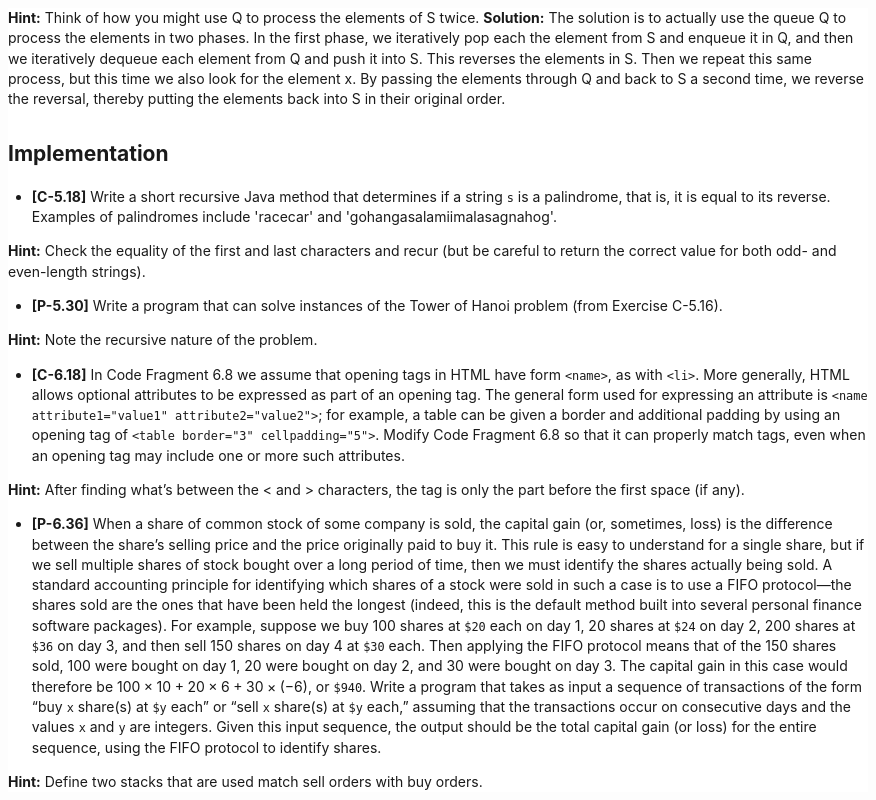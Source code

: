 **Hint:** Think of how you might use Q to process the elements of S twice.
**Solution:** The solution is to actually use the queue Q to process the elements in two phases. In the first phase, we iteratively pop each the element from S and enqueue it in Q, and then we iteratively dequeue each element from Q and push it into S. This reverses the elements in S. Then we repeat this same process, but this time we also look for the element x. By passing the elements through Q and back to S a second time, we reverse the reversal, thereby putting the elements back into S in their original order.



## Implementation

* **[C-5.18]** Write a short recursive Java method that determines if a string `s` is a palindrome, that is, it is equal to its reverse. Examples of palindromes include 'racecar' and 'gohangasalamiimalasagnahog'.

**Hint:** Check the equality of the first and last characters and recur (but be careful to return the correct value for both odd- and even-length strings).



*   **[P-5.30]** Write a program that can solve instances of the Tower of Hanoi problem (from Exercise C-5.16).

**Hint:** Note the recursive nature of the problem.



*   **[C-6.18]** In Code Fragment 6.8 we assume that opening tags in HTML have form `<name>`, as with `<li>`. More generally, HTML allows optional attributes to be expressed as part of an opening tag. The general form used for expressing an attribute is `<name attribute1="value1" attribute2="value2">`; for example, a table can be given a border and additional padding by using an opening tag of `<table border="3" cellpadding="5">`. Modify Code Fragment 6.8 so that it can properly match tags, even when an opening tag may include one or more such attributes.

**Hint:** After finding what’s between the < and > characters, the tag is only the part before the first space (if any).



*   **[P-6.36]** When a share of common stock of some company is sold, the capital gain (or, sometimes, loss) is the difference between the share’s selling price and the price originally paid to buy it. This rule is easy to understand for a single share, but if we sell multiple shares of stock bought over a long period of time, then we must identify the shares actually being sold. A standard accounting principle for identifying which shares of a stock were sold in such a case is to use a FIFO protocol—the shares sold are the ones that have been held the longest (indeed, this is the default method built into several personal finance software packages). For example, suppose we buy 100 shares at `$20` each on day 1, 20 shares at `$24` on day 2, 200 shares at `$36` on day 3, and then sell 150 shares on day 4 at `$30` each. Then applying the FIFO protocol means that of the 150 shares sold, 100 were bought on day 1, 20 were bought on day 2, and 30 were bought on day 3. The capital gain in this case would therefore be $100 \times 10 + 20 \times 6 + 30 \times (-6)$​​, or `$940`. Write a program that takes as input a sequence of transactions of the form “buy `x` share(s) at `$y` each” or “sell `x` share(s) at `$y` each,” assuming that the transactions occur on consecutive days and the values `x` and `y` are integers. Given this input sequence, the output should be the total capital gain (or loss) for the entire sequence, using the FIFO protocol to identify shares.

**Hint:** Define two stacks that are used match sell orders with buy orders.
